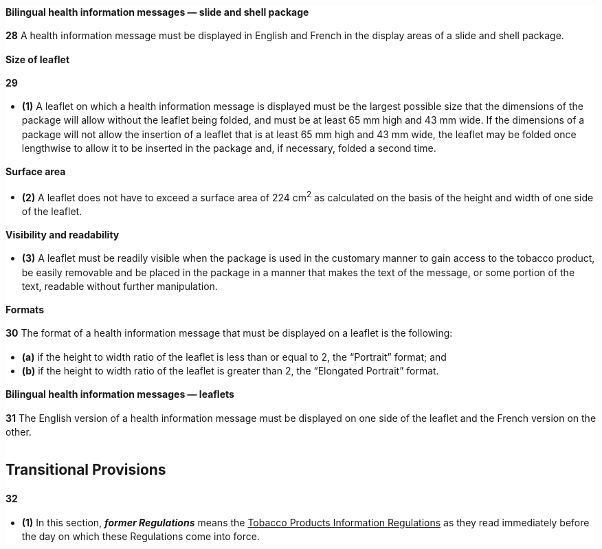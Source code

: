 


**Bilingual health information messages — slide and shell package**

**28** A health information message must be displayed in English and French in the display areas of a slide and shell package.




**Size of leaflet**

**29** 

- **(1)** A leaflet on which a health information message is displayed must be the largest possible size that the dimensions of the package will allow without the leaflet being folded, and must be at least 65 mm high and 43 mm wide. If the dimensions of a package will not allow the insertion of a leaflet that is at least 65 mm high and 43 mm wide, the leaflet may be folded once lengthwise to allow it to be inserted in the package and, if necessary, folded a second time.

**Surface area**

- **(2)** A leaflet does not have to exceed a surface area of 224 cm<sup>2</sup> as calculated on the basis of the height and width of one side of the leaflet.

**Visibility and readability**

- **(3)** A leaflet must be readily visible when the package is used in the customary manner to gain access to the tobacco product, be easily removable and be placed in the package in a manner that makes the text of the message, or some portion of the text, readable without further manipulation.




**Formats**

**30** The format of a health information message that must be displayed on a leaflet is the following:
- **(a)** if the height to width ratio of the leaflet is less than or equal to 2, the “Portrait” format; and
- **(b)** if the height to width ratio of the leaflet is greater than 2, the “Elongated Portrait” format.




**Bilingual health information messages — leaflets**

**31** The English version of a health information message must be displayed on one side of the leaflet and the French version on the other.




## Transitional Provisions


**32** 

- **(1)** In this section, ***former Regulations*** means the [Tobacco Products Information Regulations](/en/Regulations/Statutory%20Orders%20and%20Regulations/2000/272.md) as they read immediately before the day on which these Regulations come into force.

